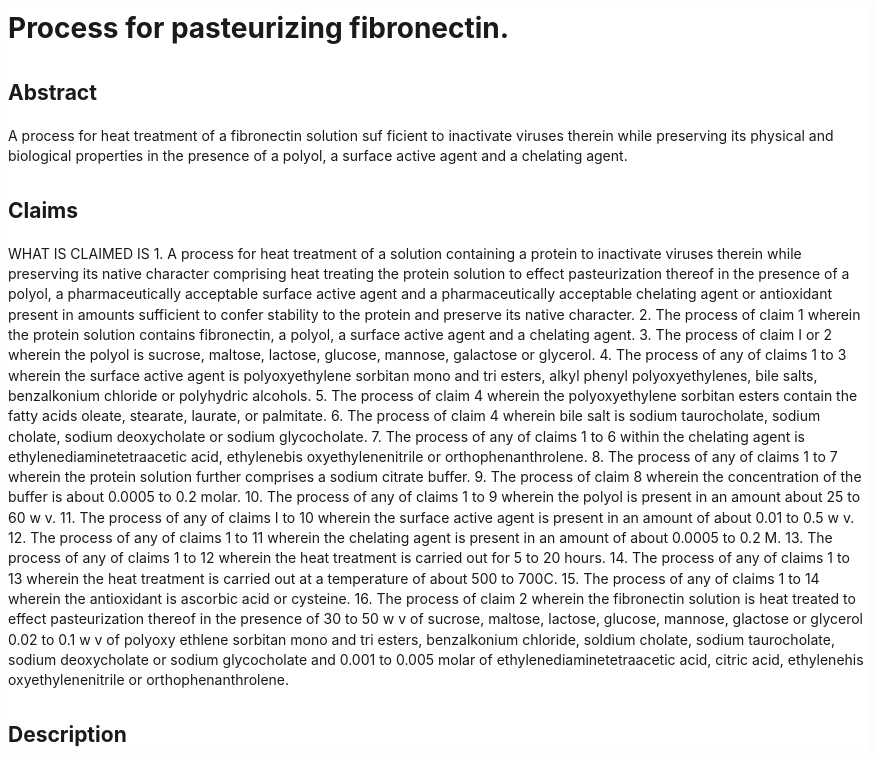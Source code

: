 # Process for pasteurizing fibronectin.

## Abstract
A process for heat treatment of a fibronectin solution suf ficient to inactivate viruses therein while preserving its physical and biological properties in the presence of a polyol, a surface active agent and a chelating agent.

## Claims
WHAT IS CLAIMED IS 1. A process for heat treatment of a solution containing a protein to inactivate viruses therein while preserving its native character comprising heat treating the protein solution to effect pasteurization thereof in the presence of a polyol, a pharmaceutically acceptable surface active agent and a pharmaceutically acceptable chelating agent or antioxidant present in amounts sufficient to confer stability to the protein and preserve its native character. 2. The process of claim 1 wherein the protein solution contains fibronectin, a polyol, a surface active agent and a chelating agent. 3. The process of claim I or 2 wherein the polyol is sucrose, maltose, lactose, glucose, mannose, galactose or glycerol. 4. The process of any of claims 1 to 3 wherein the surface active agent is polyoxyethylene sorbitan mono and tri esters, alkyl phenyl polyoxyethylenes, bile salts, benzalkonium chloride or polyhydric alcohols. 5. The process of claim 4 wherein the polyoxyethylene sorbitan esters contain the fatty acids oleate, stearate, laurate, or palmitate. 6. The process of claim 4 wherein bile salt is sodium taurocholate, sodium cholate, sodium deoxycholate or sodium glycocholate. 7. The process of any of claims 1 to 6 within the chelating agent is ethylenediaminetetraacetic acid, ethylenebis oxyethylenenitrile or orthophenanthrolene. 8. The process of any of claims 1 to 7 wherein the protein solution further comprises a sodium citrate buffer. 9. The process of claim 8 wherein the concentration of the buffer is about 0.0005 to 0.2 molar. 10. The process of any of claims 1 to 9 wherein the polyol is present in an amount about 25 to 60 w v. 11. The process of any of claims I to 10 wherein the surface active agent is present in an amount of about 0.01 to 0.5 w v. 12. The process of any of claims 1 to 11 wherein the chelating agent is present in an amount of about 0.0005 to 0.2 M. 13. The process of any of claims 1 to 12 wherein the heat treatment is carried out for 5 to 20 hours. 14. The process of any of claims 1 to 13 wherein the heat treatment is carried out at a temperature of about 500 to 700C. 15. The process of any of claims 1 to 14 wherein the antioxidant is ascorbic acid or cysteine. 16. The process of claim 2 wherein the fibronectin solution is heat treated to effect pasteurization thereof in the presence of 30 to 50 w v of sucrose, maltose, lactose, glucose, mannose, glactose or glycerol 0.02 to 0.1 w v of polyoxy ethlene sorbitan mono and tri esters, benzalkonium chloride, soldium cholate, sodium taurocholate, sodium deoxycholate or sodium glycocholate and 0.001 to 0.005 molar of ethylenediaminetetraacetic acid, citric acid, ethylenehis oxyethylenenitrile or orthophenanthrolene.

## Description